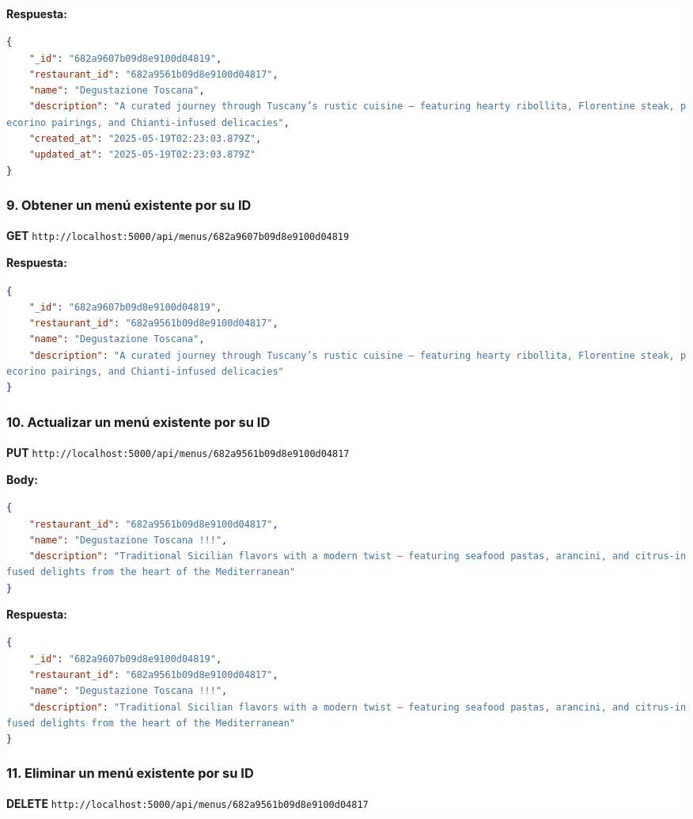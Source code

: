 **Respuesta:**
``` json
{
    "_id": "682a9607b09d8e9100d04819",
    "restaurant_id": "682a9561b09d8e9100d04817",
    "name": "Degustazione Toscana",
    "description": "A curated journey through Tuscany’s rustic cuisine — featuring hearty ribollita, Florentine steak, pecorino pairings, and Chianti-infused delicacies",
    "created_at": "2025-05-19T02:23:03.879Z",
    "updated_at": "2025-05-19T02:23:03.879Z"
}
```

### 9. Obtener un menú existente por su ID
**GET** `http://localhost:5000/api/menus/682a9607b09d8e9100d04819`

**Respuesta:**
``` json
{
    "_id": "682a9607b09d8e9100d04819",
    "restaurant_id": "682a9561b09d8e9100d04817",
    "name": "Degustazione Toscana",
    "description": "A curated journey through Tuscany’s rustic cuisine — featuring hearty ribollita, Florentine steak, pecorino pairings, and Chianti-infused delicacies"
}
```

### 10. Actualizar un menú existente por su ID
**PUT** `http://localhost:5000/api/menus/682a9561b09d8e9100d04817`

**Body:**
``` json
{
    "restaurant_id": "682a9561b09d8e9100d04817",
    "name": "Degustazione Toscana !!!",
    "description": "Traditional Sicilian flavors with a modern twist — featuring seafood pastas, arancini, and citrus-infused delights from the heart of the Mediterranean"
}
```

**Respuesta:**
``` json
{
    "_id": "682a9607b09d8e9100d04819",
    "restaurant_id": "682a9561b09d8e9100d04817",
    "name": "Degustazione Toscana !!!",
    "description": "Traditional Sicilian flavors with a modern twist — featuring seafood pastas, arancini, and citrus-infused delights from the heart of the Mediterranean"
}
```

### 11. Eliminar un menú existente por su ID
**DELETE** `http://localhost:5000/api/menus/682a9561b09d8e9100d04817`
